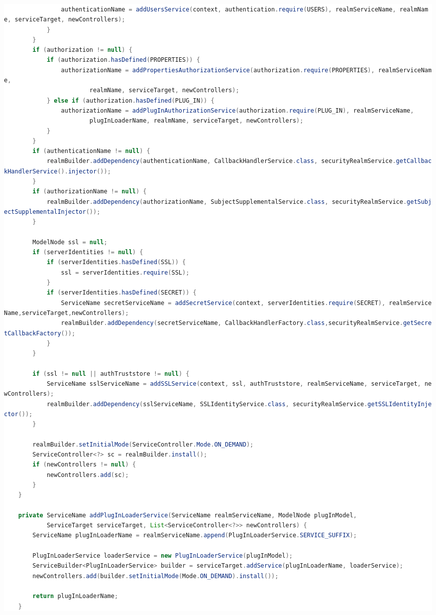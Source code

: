 ```java
                authenticationName = addUsersService(context, authentication.require(USERS), realmServiceName, realmName, serviceTarget, newControllers);
            }
        }
        if (authorization != null) {
            if (authorization.hasDefined(PROPERTIES)) {
                authorizationName = addPropertiesAuthorizationService(authorization.require(PROPERTIES), realmServiceName,
                        realmName, serviceTarget, newControllers);
            } else if (authorization.hasDefined(PLUG_IN)) {
                authorizationName = addPlugInAuthorizationService(authorization.require(PLUG_IN), realmServiceName,
                        plugInLoaderName, realmName, serviceTarget, newControllers);
            }
        }
        if (authenticationName != null) {
            realmBuilder.addDependency(authenticationName, CallbackHandlerService.class, securityRealmService.getCallbackHandlerService().injector());
        }
        if (authorizationName != null) {
            realmBuilder.addDependency(authorizationName, SubjectSupplementalService.class, securityRealmService.getSubjectSupplementalInjector());
        }

        ModelNode ssl = null;
        if (serverIdentities != null) {
            if (serverIdentities.hasDefined(SSL)) {
                ssl = serverIdentities.require(SSL);
            }
            if (serverIdentities.hasDefined(SECRET)) {
                ServiceName secretServiceName = addSecretService(context, serverIdentities.require(SECRET), realmServiceName,serviceTarget,newControllers);
                realmBuilder.addDependency(secretServiceName, CallbackHandlerFactory.class,securityRealmService.getSecretCallbackFactory());
            }
        }

        if (ssl != null || authTruststore != null) {
            ServiceName sslServiceName = addSSLService(context, ssl, authTruststore, realmServiceName, serviceTarget, newControllers);
            realmBuilder.addDependency(sslServiceName, SSLIdentityService.class, securityRealmService.getSSLIdentityInjector());
        }

        realmBuilder.setInitialMode(ServiceController.Mode.ON_DEMAND);
        ServiceController<?> sc = realmBuilder.install();
        if (newControllers != null) {
            newControllers.add(sc);
        }
    }

    private ServiceName addPlugInLoaderService(ServiceName realmServiceName, ModelNode plugInModel,
            ServiceTarget serviceTarget, List<ServiceController<?>> newControllers) {
        ServiceName plugInLoaderName = realmServiceName.append(PlugInLoaderService.SERVICE_SUFFIX);

        PlugInLoaderService loaderService = new PlugInLoaderService(plugInModel);
        ServiceBuilder<PlugInLoaderService> builder = serviceTarget.addService(plugInLoaderName, loaderService);
        newControllers.add(builder.setInitialMode(Mode.ON_DEMAND).install());

        return plugInLoaderName;
    }

```